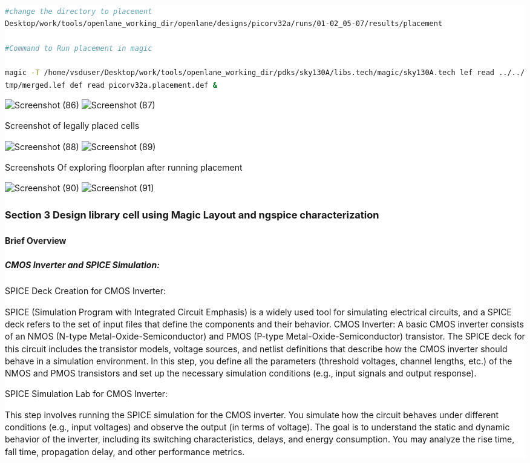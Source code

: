 ```bash
#change the directory to placement
Desktop/work/tools/openlane_working_dir/openlane/designs/picorv32a/runs/01-02_05-07/results/placement

#Command to Run placement in magic

magic -T /home/vsduser/Desktop/work/tools/openlane_working_dir/pdks/sky130A/libs.tech/magic/sky130A.tech lef read ../../tmp/merged.lef def read picorv32a.placement.def &

```
![Screenshot (86)](https://github.com/user-attachments/assets/8a57197a-e850-4355-999f-141634b3b1af)
![Screenshot (87)](https://github.com/user-attachments/assets/05b2e1c3-c2a6-463c-b813-64db666090d4)


Screenshot of legally placed cells

![Screenshot (88)](https://github.com/user-attachments/assets/dd4da2a8-3edb-4a18-98a9-ea9dc41a51f6)
![Screenshot (89)](https://github.com/user-attachments/assets/ff32ca39-b2e5-467b-bbe5-800657501b6e)

Screenshots Of exploring floorplan after running placement

![Screenshot (90)](https://github.com/user-attachments/assets/5a7af879-43e3-40b4-9920-012f2a315a11)
![Screenshot (91)](https://github.com/user-attachments/assets/1dd03d68-46cf-40b7-878e-6d142c1a7117)


### Section 3 Design library cell using Magic Layout and ngspice characterization
#### Brief Overview

##### CMOS Inverter and SPICE Simulation:
SPICE Deck Creation for CMOS Inverter:

SPICE (Simulation Program with Integrated Circuit Emphasis) is a widely used tool for simulating electrical circuits, and a SPICE deck refers to the set of input files that define the components and their behavior.
CMOS Inverter: A basic CMOS inverter consists of an NMOS (N-type Metal-Oxide-Semiconductor) and PMOS (P-type Metal-Oxide-Semiconductor) transistor. The SPICE deck for this circuit includes the transistor models, voltage sources, and netlist definitions that describe how the CMOS inverter should behave in a simulation environment.
In this step, you define all the parameters (threshold voltages, channel lengths, etc.) of the NMOS and PMOS transistors and set up the necessary simulation conditions (e.g., input signals and output response).

SPICE Simulation Lab for CMOS Inverter:

This step involves running the SPICE simulation for the CMOS inverter. You simulate how the circuit behaves under different conditions (e.g., input voltages) and observe the output (in terms of voltage).
The goal is to understand the static and dynamic behavior of the inverter, including its switching characteristics, delays, and energy consumption. You may analyze the rise time, fall time, propagation delay, and other performance metrics.
